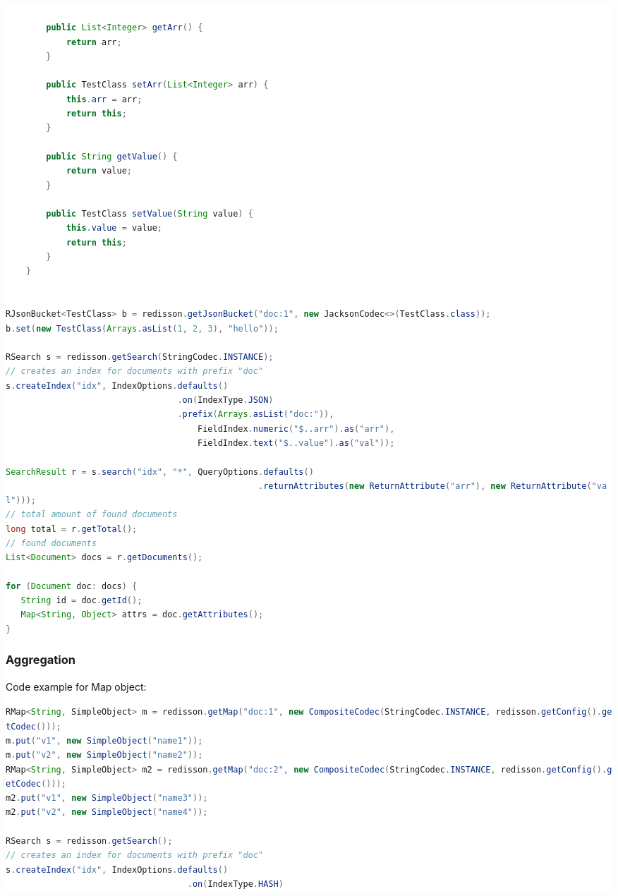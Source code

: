 ```java

        public List<Integer> getArr() {
            return arr;
        }

        public TestClass setArr(List<Integer> arr) {
            this.arr = arr;
            return this;
        }

        public String getValue() {
            return value;
        }

        public TestClass setValue(String value) {
            this.value = value;
            return this;
        }
    }


RJsonBucket<TestClass> b = redisson.getJsonBucket("doc:1", new JacksonCodec<>(TestClass.class));
b.set(new TestClass(Arrays.asList(1, 2, 3), "hello"));

RSearch s = redisson.getSearch(StringCodec.INSTANCE);
// creates an index for documents with prefix "doc"
s.createIndex("idx", IndexOptions.defaults()
                                  .on(IndexType.JSON)
                                  .prefix(Arrays.asList("doc:")),
                                      FieldIndex.numeric("$..arr").as("arr"),
                                      FieldIndex.text("$..value").as("val"));

SearchResult r = s.search("idx", "*", QueryOptions.defaults()
                                                  .returnAttributes(new ReturnAttribute("arr"), new ReturnAttribute("val")));
// total amount of found documents
long total = r.getTotal();
// found documents
List<Document> docs = r.getDocuments();

for (Document doc: docs) {
   String id = doc.getId();
   Map<String, Object> attrs = doc.getAttributes();
}
```

### Aggregation

Code example for Map object:

```java
RMap<String, SimpleObject> m = redisson.getMap("doc:1", new CompositeCodec(StringCodec.INSTANCE, redisson.getConfig().getCodec()));
m.put("v1", new SimpleObject("name1"));
m.put("v2", new SimpleObject("name2"));
RMap<String, SimpleObject> m2 = redisson.getMap("doc:2", new CompositeCodec(StringCodec.INSTANCE, redisson.getConfig().getCodec()));
m2.put("v1", new SimpleObject("name3"));
m2.put("v2", new SimpleObject("name4"));

RSearch s = redisson.getSearch();
// creates an index for documents with prefix "doc"
s.createIndex("idx", IndexOptions.defaults()
                                    .on(IndexType.HASH)
```